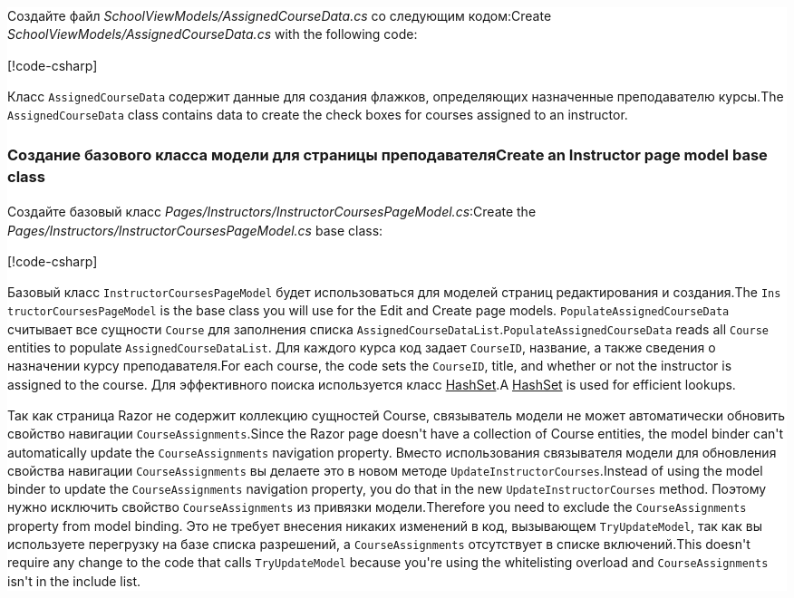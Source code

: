 <span data-ttu-id="40f0e-180">Создайте файл *SchoolViewModels/AssignedCourseData.cs* со следующим кодом:</span><span class="sxs-lookup"><span data-stu-id="40f0e-180">Create *SchoolViewModels/AssignedCourseData.cs* with the following code:</span></span>

[!code-csharp[](intro/samples/cu30/Models/SchoolViewModels/AssignedCourseData.cs)]

<span data-ttu-id="40f0e-181">Класс `AssignedCourseData` содержит данные для создания флажков, определяющих назначенные преподавателю курсы.</span><span class="sxs-lookup"><span data-stu-id="40f0e-181">The `AssignedCourseData` class contains data to create the check boxes for courses assigned to an instructor.</span></span>

### <a name="create-an-instructor-page-model-base-class"></a><span data-ttu-id="40f0e-182">Создание базового класса модели для страницы преподавателя</span><span class="sxs-lookup"><span data-stu-id="40f0e-182">Create an Instructor page model base class</span></span>

<span data-ttu-id="40f0e-183">Создайте базовый класс *Pages/Instructors/InstructorCoursesPageModel.cs*:</span><span class="sxs-lookup"><span data-stu-id="40f0e-183">Create the *Pages/Instructors/InstructorCoursesPageModel.cs* base class:</span></span>

[!code-csharp[](intro/samples/cu30/Pages/Instructors/InstructorCoursesPageModel.cs?name=snippet_All)]

<span data-ttu-id="40f0e-184">Базовый класс `InstructorCoursesPageModel` будет использоваться для моделей страниц редактирования и создания.</span><span class="sxs-lookup"><span data-stu-id="40f0e-184">The `InstructorCoursesPageModel` is the base class you will use for the Edit and Create page models.</span></span> <span data-ttu-id="40f0e-185">`PopulateAssignedCourseData` считывает все сущности `Course` для заполнения списка `AssignedCourseDataList`.</span><span class="sxs-lookup"><span data-stu-id="40f0e-185">`PopulateAssignedCourseData` reads all `Course` entities to populate `AssignedCourseDataList`.</span></span> <span data-ttu-id="40f0e-186">Для каждого курса код задает `CourseID`, название, а также сведения о назначении курсу преподавателя.</span><span class="sxs-lookup"><span data-stu-id="40f0e-186">For each course, the code sets the `CourseID`, title, and whether or not the instructor is assigned to the course.</span></span> <span data-ttu-id="40f0e-187">Для эффективного поиска используется класс [HashSet](/dotnet/api/system.collections.generic.hashset-1).</span><span class="sxs-lookup"><span data-stu-id="40f0e-187">A [HashSet](/dotnet/api/system.collections.generic.hashset-1) is used for efficient lookups.</span></span>

<span data-ttu-id="40f0e-188">Так как страница Razor не содержит коллекцию сущностей Course, связыватель модели не может автоматически обновить свойство навигации `CourseAssignments`.</span><span class="sxs-lookup"><span data-stu-id="40f0e-188">Since the Razor page doesn't have a collection of Course entities, the model binder can't automatically update the `CourseAssignments` navigation property.</span></span> <span data-ttu-id="40f0e-189">Вместо использования связывателя модели для обновления свойства навигации `CourseAssignments` вы делаете это в новом методе `UpdateInstructorCourses`.</span><span class="sxs-lookup"><span data-stu-id="40f0e-189">Instead of using the model binder to update the `CourseAssignments` navigation property, you do that in the new `UpdateInstructorCourses` method.</span></span> <span data-ttu-id="40f0e-190">Поэтому нужно исключить свойство `CourseAssignments` из привязки модели.</span><span class="sxs-lookup"><span data-stu-id="40f0e-190">Therefore you need to exclude the `CourseAssignments` property from model binding.</span></span> <span data-ttu-id="40f0e-191">Это не требует внесения никаких изменений в код, вызывающем `TryUpdateModel`, так как вы используете перегрузку на базе списка разрешений, а `CourseAssignments` отсутствует в списке включений.</span><span class="sxs-lookup"><span data-stu-id="40f0e-191">This doesn't require any change to the code that calls `TryUpdateModel` because you're using the whitelisting overload and `CourseAssignments` isn't in the include list.</span></span>

